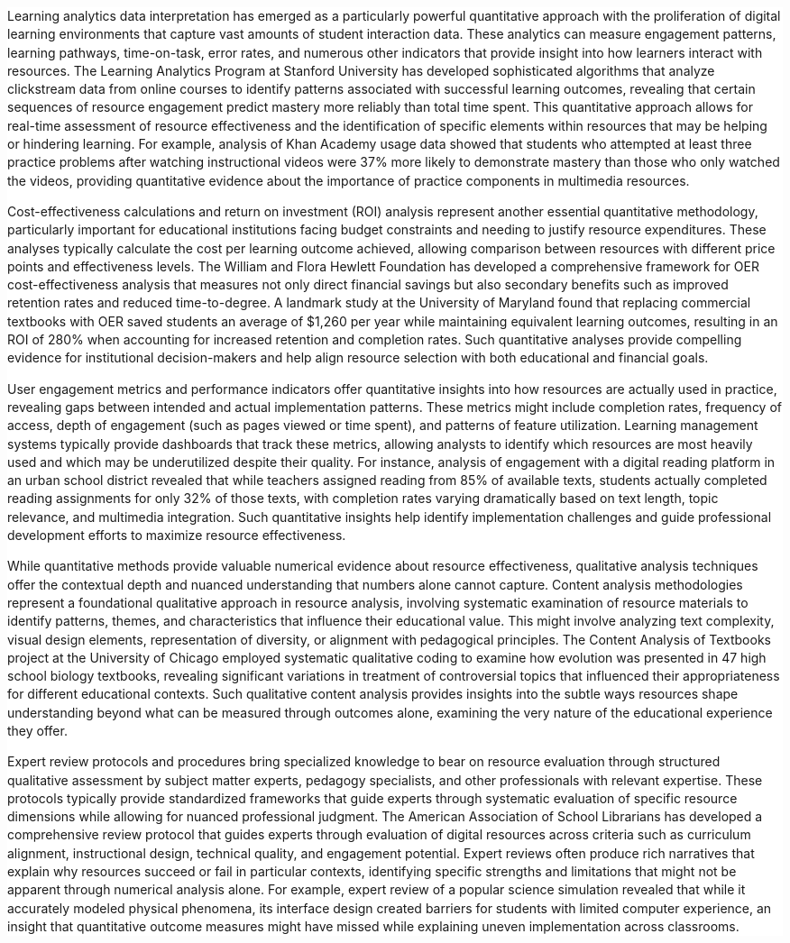 Learning analytics data interpretation has emerged as a particularly powerful quantitative approach with the proliferation of digital learning environments that capture vast amounts of student interaction data. These analytics can measure engagement patterns, learning pathways, time-on-task, error rates, and numerous other indicators that provide insight into how learners interact with resources. The Learning Analytics Program at Stanford University has developed sophisticated algorithms that analyze clickstream data from online courses to identify patterns associated with successful learning outcomes, revealing that certain sequences of resource engagement predict mastery more reliably than total time spent. This quantitative approach allows for real-time assessment of resource effectiveness and the identification of specific elements within resources that may be helping or hindering learning. For example, analysis of Khan Academy usage data showed that students who attempted at least three practice problems after watching instructional videos were 37% more likely to demonstrate mastery than those who only watched the videos, providing quantitative evidence about the importance of practice components in multimedia resources.

Cost-effectiveness calculations and return on investment (ROI) analysis represent another essential quantitative methodology, particularly important for educational institutions facing budget constraints and needing to justify resource expenditures. These analyses typically calculate the cost per learning outcome achieved, allowing comparison between resources with different price points and effectiveness levels. The William and Flora Hewlett Foundation has developed a comprehensive framework for OER cost-effectiveness analysis that measures not only direct financial savings but also secondary benefits such as improved retention rates and reduced time-to-degree. A landmark study at the University of Maryland found that replacing commercial textbooks with OER saved students an average of $1,260 per year while maintaining equivalent learning outcomes, resulting in an ROI of 280% when accounting for increased retention and completion rates. Such quantitative analyses provide compelling evidence for institutional decision-makers and help align resource selection with both educational and financial goals.

User engagement metrics and performance indicators offer quantitative insights into how resources are actually used in practice, revealing gaps between intended and actual implementation patterns. These metrics might include completion rates, frequency of access, depth of engagement (such as pages viewed or time spent), and patterns of feature utilization. Learning management systems typically provide dashboards that track these metrics, allowing analysts to identify which resources are most heavily used and which may be underutilized despite their quality. For instance, analysis of engagement with a digital reading platform in an urban school district revealed that while teachers assigned reading from 85% of available texts, students actually completed reading assignments for only 32% of those texts, with completion rates varying dramatically based on text length, topic relevance, and multimedia integration. Such quantitative insights help identify implementation challenges and guide professional development efforts to maximize resource effectiveness.

While quantitative methods provide valuable numerical evidence about resource effectiveness, qualitative analysis techniques offer the contextual depth and nuanced understanding that numbers alone cannot capture. Content analysis methodologies represent a foundational qualitative approach in resource analysis, involving systematic examination of resource materials to identify patterns, themes, and characteristics that influence their educational value. This might involve analyzing text complexity, visual design elements, representation of diversity, or alignment with pedagogical principles. The Content Analysis of Textbooks project at the University of Chicago employed systematic qualitative coding to examine how evolution was presented in 47 high school biology textbooks, revealing significant variations in treatment of controversial topics that influenced their appropriateness for different educational contexts. Such qualitative content analysis provides insights into the subtle ways resources shape understanding beyond what can be measured through outcomes alone, examining the very nature of the educational experience they offer.

Expert review protocols and procedures bring specialized knowledge to bear on resource evaluation through structured qualitative assessment by subject matter experts, pedagogy specialists, and other professionals with relevant expertise. These protocols typically provide standardized frameworks that guide experts through systematic evaluation of specific resource dimensions while allowing for nuanced professional judgment. The American Association of School Librarians has developed a comprehensive review protocol that guides experts through evaluation of digital resources across criteria such as curriculum alignment, instructional design, technical quality, and engagement potential. Expert reviews often produce rich narratives that explain why resources succeed or fail in particular contexts, identifying specific strengths and limitations that might not be apparent through numerical analysis alone. For example, expert review of a popular science simulation revealed that while it accurately modeled physical phenomena, its interface design created barriers for students with limited computer experience, an insight that quantitative outcome measures might have missed while explaining uneven implementation across classrooms.
